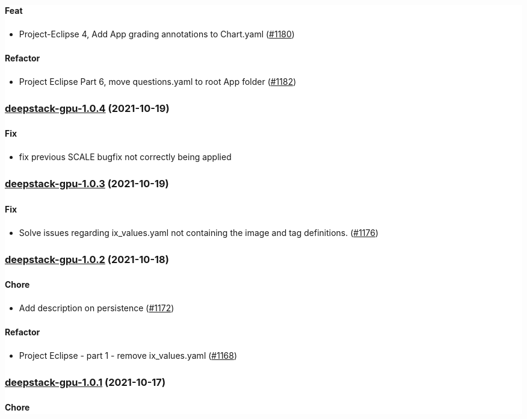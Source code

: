#### Feat

* Project-Eclipse 4, Add App grading annotations to Chart.yaml ([#1180](https://github.com/truecharts/apps/issues/1180))

#### Refactor

* Project Eclipse Part 6, move questions.yaml to root App folder ([#1182](https://github.com/truecharts/apps/issues/1182))



<a name="deepstack-gpu-1.0.4"></a>
### [deepstack-gpu-1.0.4](https://github.com/truecharts/apps/compare/deepstack-gpu-1.0.3...deepstack-gpu-1.0.4) (2021-10-19)

#### Fix

* fix previous SCALE bugfix not correctly being applied



<a name="deepstack-gpu-1.0.3"></a>
### [deepstack-gpu-1.0.3](https://github.com/truecharts/apps/compare/deepstack-gpu-1.0.2...deepstack-gpu-1.0.3) (2021-10-19)

#### Fix

* Solve issues regarding ix_values.yaml not containing the image and tag definitions. ([#1176](https://github.com/truecharts/apps/issues/1176))



<a name="deepstack-gpu-1.0.2"></a>
### [deepstack-gpu-1.0.2](https://github.com/truecharts/apps/compare/deepstack-gpu-1.0.1...deepstack-gpu-1.0.2) (2021-10-18)

#### Chore

* Add description on persistence ([#1172](https://github.com/truecharts/apps/issues/1172))

#### Refactor

* Project Eclipse - part 1 - remove ix_values.yaml ([#1168](https://github.com/truecharts/apps/issues/1168))



<a name="deepstack-gpu-1.0.1"></a>
### [deepstack-gpu-1.0.1](https://github.com/truecharts/apps/compare/deepstack-gpu-1.0.0...deepstack-gpu-1.0.1) (2021-10-17)

#### Chore
